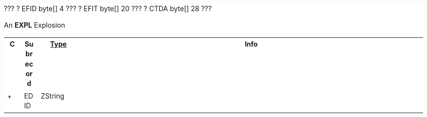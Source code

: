 <td>???</td> 

</tr> 

<tr> 

<td>?</td> 

<td>EFID</td> 

<td>byte[] 4</td> 

<td>???</td> 

</tr> 

<tr> 

<td>?</td> 

<td>EFIT</td> 

<td>byte[] 20</td> 

<td>???</td> 

</tr> 

<tr> 

<td>?</td> 

<td>CTDA</td> 

<td>byte[] 28</td> 

<td>???</td> 

</tr> 

</table></tbody><p>An <b>EXPL</b> Explosion</p> 

<table class="wikitable" width="100%"> 

<tbody><tr> 

<th width="4%">C</th> 

<th width="4%">Subrecord</th> 

<th width="10%"><a href="https://en.uesp.net/wiki/Oblivion_Mod:File_Format_Conventions" title="Oblivion Mod:File Format Conventions">Type</a></th> 

<th>Info</th> 

</tr> 

<tr> 

<td>+</td> 

<td>EDID</td> 

<td>ZString</td> 
